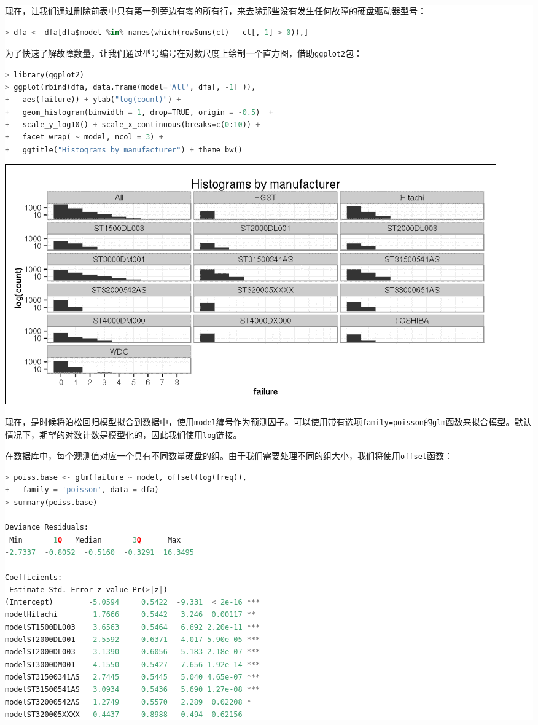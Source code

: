 现在，让我们通过删除前表中只有第一列旁边有零的所有行，来去除那些没有发生任何故障的硬盘驱动器型号：

```py
> dfa <- dfa[dfa$model %in% names(which(rowSums(ct) - ct[, 1] > 0)),]

```

为了快速了解故障数量，让我们通过型号编号在对数尺度上绘制一个直方图，借助`ggplot2`包：

```py
> library(ggplot2)
> ggplot(rbind(dfa, data.frame(model='All', dfa[, -1] )), 
+   aes(failure)) + ylab("log(count)") + 
+   geom_histogram(binwidth = 1, drop=TRUE, origin = -0.5)  + 
+   scale_y_log10() + scale_x_continuous(breaks=c(0:10)) + 
+   facet_wrap( ~ model, ncol = 3) +
+   ggtitle("Histograms by manufacturer") + theme_bw()

```

![泊松回归](img/2028OS_05_01.jpg)

现在，是时候将泊松回归模型拟合到数据中，使用`model`编号作为预测因子。可以使用带有选项`family=poisson`的`glm`函数来拟合模型。默认情况下，期望的对数计数是模型化的，因此我们使用`log`链接。

在数据库中，每个观测值对应一个具有不同数量硬盘的组。由于我们需要处理不同的组大小，我们将使用`offset`函数：

```py
> poiss.base <- glm(failure ~ model, offset(log(freq)),
+   family = 'poisson', data = dfa)
> summary(poiss.base)

Deviance Residuals: 
 Min       1Q   Median       3Q      Max 
-2.7337  -0.8052  -0.5160  -0.3291  16.3495 

Coefficients:
 Estimate Std. Error z value Pr(>|z|) 
(Intercept)        -5.0594     0.5422  -9.331  < 2e-16 ***
modelHitachi        1.7666     0.5442   3.246  0.00117 ** 
modelST1500DL003    3.6563     0.5464   6.692 2.20e-11 ***
modelST2000DL001    2.5592     0.6371   4.017 5.90e-05 ***
modelST2000DL003    3.1390     0.6056   5.183 2.18e-07 ***
modelST3000DM001    4.1550     0.5427   7.656 1.92e-14 ***
modelST31500341AS   2.7445     0.5445   5.040 4.65e-07 ***
modelST31500541AS   3.0934     0.5436   5.690 1.27e-08 ***
modelST32000542AS   1.2749     0.5570   2.289  0.02208 * 
modelST320005XXXX  -0.4437     0.8988  -0.494  0.62156 
```
